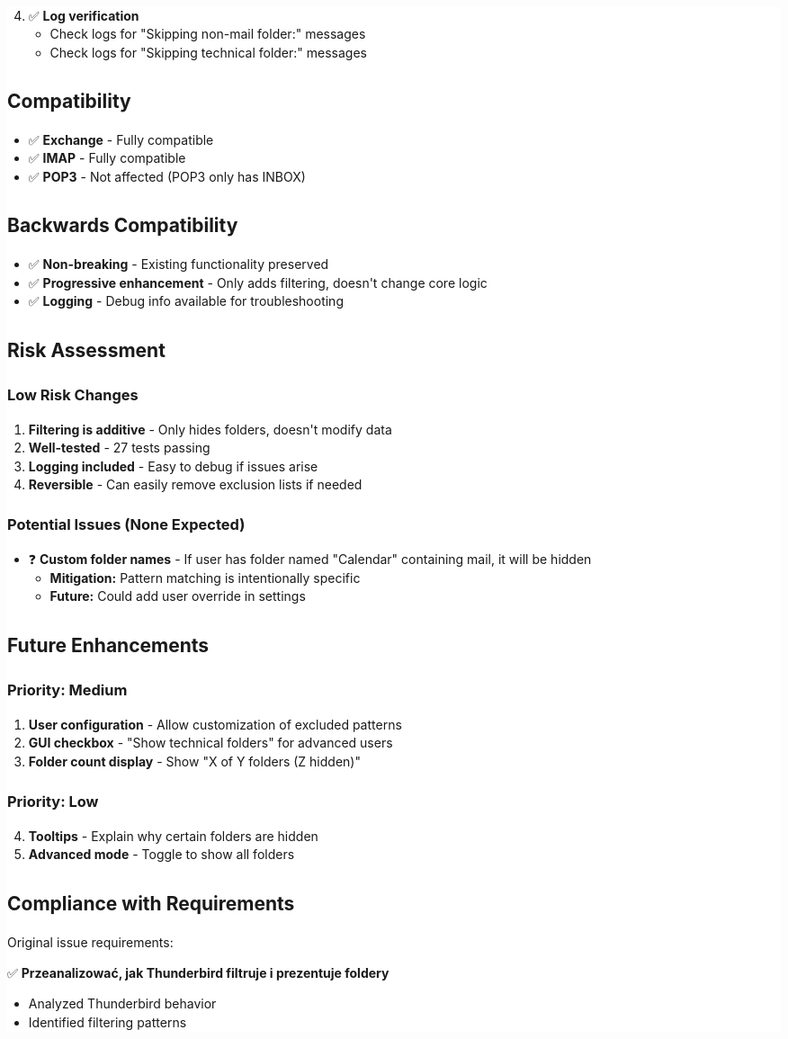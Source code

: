 4. ✅ **Log verification**
   - Check logs for "Skipping non-mail folder:" messages
   - Check logs for "Skipping technical folder:" messages

## Compatibility

- ✅ **Exchange** - Fully compatible
- ✅ **IMAP** - Fully compatible
- ✅ **POP3** - Not affected (POP3 only has INBOX)

## Backwards Compatibility

- ✅ **Non-breaking** - Existing functionality preserved
- ✅ **Progressive enhancement** - Only adds filtering, doesn't change core logic
- ✅ **Logging** - Debug info available for troubleshooting

## Risk Assessment

### Low Risk Changes

1. **Filtering is additive** - Only hides folders, doesn't modify data
2. **Well-tested** - 27 tests passing
3. **Logging included** - Easy to debug if issues arise
4. **Reversible** - Can easily remove exclusion lists if needed

### Potential Issues (None Expected)

- ❓ **Custom folder names** - If user has folder named "Calendar" containing mail, it will be hidden
  - **Mitigation:** Pattern matching is intentionally specific
  - **Future:** Could add user override in settings

## Future Enhancements

### Priority: Medium
1. **User configuration** - Allow customization of excluded patterns
2. **GUI checkbox** - "Show technical folders" for advanced users
3. **Folder count display** - Show "X of Y folders (Z hidden)"

### Priority: Low
4. **Tooltips** - Explain why certain folders are hidden
5. **Advanced mode** - Toggle to show all folders

## Compliance with Requirements

Original issue requirements:

✅ **Przeanalizować, jak Thunderbird filtruje i prezentuje foldery**
- Analyzed Thunderbird behavior
- Identified filtering patterns
